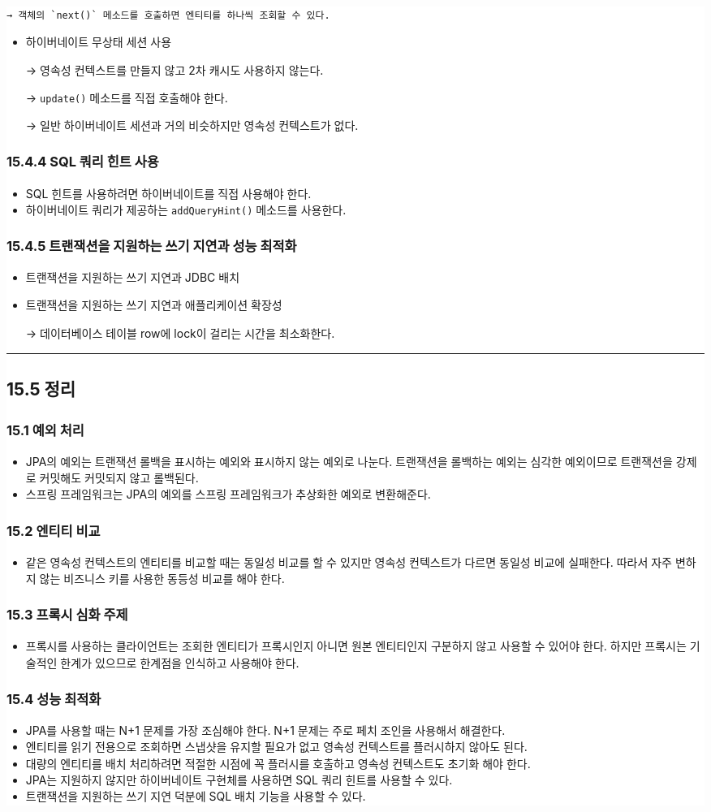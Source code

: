     → 객체의 `next()` 메소드를 호출하면 엔티티를 하나씩 조회할 수 있다.
    
- 하이버네이트 무상태 세션 사용
    
    → 영속성 컨텍스트를 만들지 않고 2차 캐시도 사용하지 않는다.
    
    → `update()` 메소드를 직접 호출해야 한다.
    
    → 일반 하이버네이트 세션과 거의 비슷하지만 영속성 컨텍스트가 없다.
    

### 15.4.4 SQL 쿼리 힌트 사용

- SQL 힌트를 사용하려면 하이버네이트를 직접 사용해야 한다.
- 하이버네이트 쿼리가 제공하는 `addQueryHint()` 메소드를 사용한다.

### 15.4.5 트랜잭션을 지원하는 쓰기 지연과 성능 최적화

- 트랜잭션을 지원하는 쓰기 지연과 JDBC 배치
- 트랜잭션을 지원하는 쓰기 지연과 애플리케이션 확장성
    
    → 데이터베이스 테이블 row에 lock이 걸리는 시간을 최소화한다.
    

---

## 15.5 정리

### 15.1 예외 처리

- JPA의 예외는 트랜잭션 롤백을 표시하는 예외와 표시하지 않는 예외로 나눈다.
트랜잭션을 롤백하는 예외는 심각한 예외이므로 트랜잭션을 강제로 커밋해도 커밋되지 않고 롤백된다.
- 스프링 프레임워크는 JPA의 예외를 스프링 프레임워크가 추상화한 예외로 변환해준다.

### 15.2 엔티티 비교

- 같은 영속성 컨텍스트의 엔티티를 비교할 때는 동일성 비교를 할 수 있지만 영속성 컨텍스트가 다르면 동일성 비교에 실패한다.
따라서 자주 변하지 않는 비즈니스 키를 사용한 동등성 비교를 해야 한다.

### 15.3 프록시 심화 주제

- 프록시를 사용하는 클라이언트는 조회한 엔티티가 프록시인지 아니면 원본 엔티티인지 구분하지 않고 사용할 수 있어야 한다.
하지만 프록시는 기술적인 한계가 있으므로 한계점을 인식하고 사용해야 한다.

### 15.4 성능 최적화

- JPA를 사용할 때는 N+1 문제를 가장 조심해야 한다.
N+1 문제는 주로 페치 조인을 사용해서 해결한다.
- 엔티티를 읽기 전용으로 조회하면 스냅샷을 유지할 필요가 없고 영속성 컨텍스트를 플러시하지 않아도 된다.
- 대량의 엔티티를 배치 처리하려면 적절한 시점에 꼭 플러시를 호출하고 영속성 컨텍스트도 초기화 해야 한다.
- JPA는 지원하지 않지만 하이버네이트 구현체를 사용하면 SQL 쿼리 힌트를 사용할 수 있다.
- 트랜잭션을 지원하는 쓰기 지연 덕분에 SQL 배치 기능을 사용할 수 있다.
